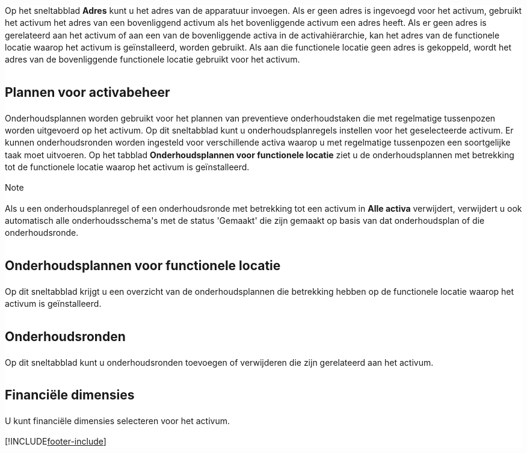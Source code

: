 Op het sneltabblad **Adres** kunt u het adres van de apparatuur invoegen. Als er geen adres is ingevoegd voor het activum, gebruikt het activum het adres van een bovenliggend activum als het bovenliggende activum een adres heeft. Als er geen adres is gerelateerd aan het activum of aan een van de bovenliggende activa in de activahiërarchie, kan het adres van de functionele locatie waarop het activum is geïnstalleerd, worden gebruikt. Als aan die functionele locatie geen adres is gekoppeld, wordt het adres van de bovenliggende functionele locatie gebruikt voor het activum.

## <a name="asset-management-plans"></a>Plannen voor activabeheer

Onderhoudsplannen worden gebruikt voor het plannen van preventieve onderhoudstaken die met regelmatige tussenpozen worden uitgevoerd op het activum. Op dit sneltabblad kunt u onderhoudsplanregels instellen voor het geselecteerde activum. Er kunnen onderhoudsronden worden ingesteld voor verschillende activa waarop u met regelmatige tussenpozen een soortgelijke taak moet uitvoeren. Op het tabblad **Onderhoudsplannen voor functionele locatie** ziet u de onderhoudsplannen met betrekking tot de functionele locatie waarop het activum is geïnstalleerd.

>[!NOTE]
>Als u een onderhoudsplanregel of een onderhoudsronde met betrekking tot een activum in **Alle activa** verwijdert, verwijdert u ook automatisch alle onderhoudsschema's met de status 'Gemaakt' die zijn gemaakt op basis van dat onderhoudsplan of die onderhoudsronde.

## <a name="functional-location-maintenance-plans"></a>Onderhoudsplannen voor functionele locatie

Op dit sneltabblad krijgt u een overzicht van de onderhoudsplannen die betrekking hebben op de functionele locatie waarop het activum is geïnstalleerd.

## <a name="maintenance-rounds"></a>Onderhoudsronden

Op dit sneltabblad kunt u onderhoudsronden toevoegen of verwijderen die zijn gerelateerd aan het activum.

## <a name="financial-dimensions"></a>Financiële dimensies

U kunt financiële dimensies selecteren voor het activum.


[!INCLUDE[footer-include](../../../includes/footer-banner.md)]